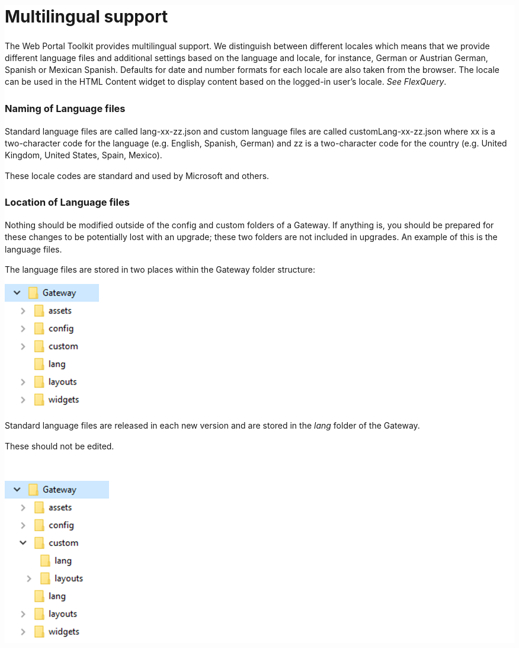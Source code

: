 # Multilingual support

The Web Portal Toolkit provides multilingual support. We distinguish between different locales which means that we provide different language files and additional settings based on the language and locale, for instance, German or Austrian German, Spanish or Mexican Spanish. Defaults for date and number formats for each locale are also taken from the browser. The locale can be used in the HTML Content widget to display content based on the logged-in user’s locale. *See FlexQuery*.

### Naming of Language files

Standard language files are called lang-xx-zz.json and custom language files are called customLang-xx-zz.json where xx is a two-character code for the language (e.g. English, Spanish, German) and zz is a two-character code for the country (e.g. United Kingdom, United States, Spain, Mexico).

These locale codes are standard and used by Microsoft and others.

### Location of Language files

Nothing should be modified outside of the config and custom folders of a Gateway. If anything is, you should be prepared for these changes to be potentially lost with an upgrade; these two folders are not included in upgrades. An example of this is the language files.

The language files are stored in two places within the Gateway folder structure:

![Image title](./assets/localisation1.png)

Standard language files are released in each new version and are stored in the *lang* folder of the Gateway.

These should not be edited.

<br>




![Image title](./assets/localisation2.png)
